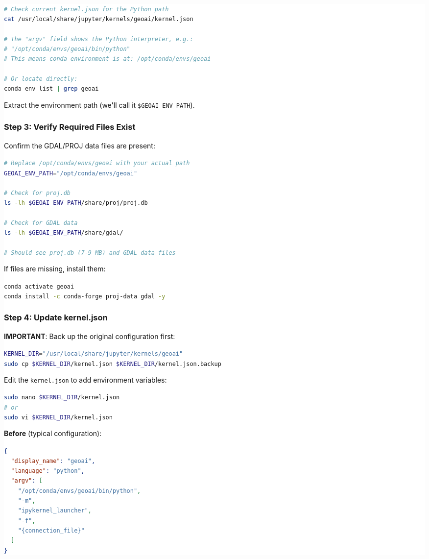 ```bash
# Check current kernel.json for the Python path
cat /usr/local/share/jupyter/kernels/geoai/kernel.json

# The "argv" field shows the Python interpreter, e.g.:
# "/opt/conda/envs/geoai/bin/python"
# This means conda environment is at: /opt/conda/envs/geoai

# Or locate directly:
conda env list | grep geoai
```

Extract the environment path (we'll call it `$GEOAI_ENV_PATH`).

### Step 3: Verify Required Files Exist

Confirm the GDAL/PROJ data files are present:

```bash
# Replace /opt/conda/envs/geoai with your actual path
GEOAI_ENV_PATH="/opt/conda/envs/geoai"

# Check for proj.db
ls -lh $GEOAI_ENV_PATH/share/proj/proj.db

# Check for GDAL data
ls -lh $GEOAI_ENV_PATH/share/gdal/

# Should see proj.db (7-9 MB) and GDAL data files
```

If files are missing, install them:

```bash
conda activate geoai
conda install -c conda-forge proj-data gdal -y
```

### Step 4: Update kernel.json

**IMPORTANT**: Back up the original configuration first:

```bash
KERNEL_DIR="/usr/local/share/jupyter/kernels/geoai"
sudo cp $KERNEL_DIR/kernel.json $KERNEL_DIR/kernel.json.backup
```

Edit the `kernel.json` to add environment variables:

```bash
sudo nano $KERNEL_DIR/kernel.json
# or
sudo vi $KERNEL_DIR/kernel.json
```

**Before** (typical configuration):
```json
{
  "display_name": "geoai",
  "language": "python",
  "argv": [
    "/opt/conda/envs/geoai/bin/python",
    "-m",
    "ipykernel_launcher",
    "-f",
    "{connection_file}"
  ]
}
```
